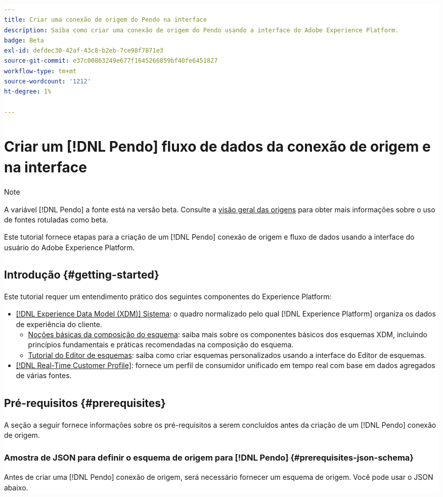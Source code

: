 ```yaml
---
title: Criar uma conexão de origem do Pendo na interface
description: Saiba como criar uma conexão de origem do Pendo usando a interface do Adobe Experience Platform.
badge: Beta
exl-id: defdec30-42af-43c8-b2eb-7ce98f7871e3
source-git-commit: e37c00863249e677f1645266859bf40fe6451827
workflow-type: tm+mt
source-wordcount: '1212'
ht-degree: 1%

---
```


# Criar um [!DNL Pendo] fluxo de dados da conexão de origem e na interface

>[!NOTE]
>
>A variável [!DNL Pendo] a fonte está na versão beta. Consulte a [visão geral das origens](../../../../home.md#terms-and-conditions) para obter mais informações sobre o uso de fontes rotuladas como beta.

Este tutorial fornece etapas para a criação de um [!DNL Pendo] conexão de origem e fluxo de dados usando a interface do usuário do Adobe Experience Platform.

## Introdução {#getting-started}

Este tutorial requer um entendimento prático dos seguintes componentes do Experience Platform:

* [[!DNL Experience Data Model (XDM)] Sistema](../../../../../xdm/home.md): o quadro normalizado pelo qual [!DNL Experience Platform] organiza os dados de experiência do cliente.
   * [Noções básicas da composição do esquema](../../../../../xdm/schema/composition.md): saiba mais sobre os componentes básicos dos esquemas XDM, incluindo princípios fundamentais e práticas recomendadas na composição do esquema.
   * [Tutorial do Editor de esquemas](../../../../../xdm/tutorials/create-schema-ui.md): saiba como criar esquemas personalizados usando a interface do Editor de esquemas.
* [[!DNL Real-Time Customer Profile]](../../../../../profile/home.md): fornece um perfil de consumidor unificado em tempo real com base em dados agregados de várias fontes.

## Pré-requisitos {#prerequisites}

A seção a seguir fornece informações sobre os pré-requisitos a serem concluídos antes da criação de um [!DNL Pendo] conexão de origem.

### Amostra de JSON para definir o esquema de origem para [!DNL Pendo] {#prerequisites-json-schema}

Antes de criar uma [!DNL Pendo] conexão de origem, será necessário fornecer um esquema de origem. Você pode usar o JSON abaixo.
